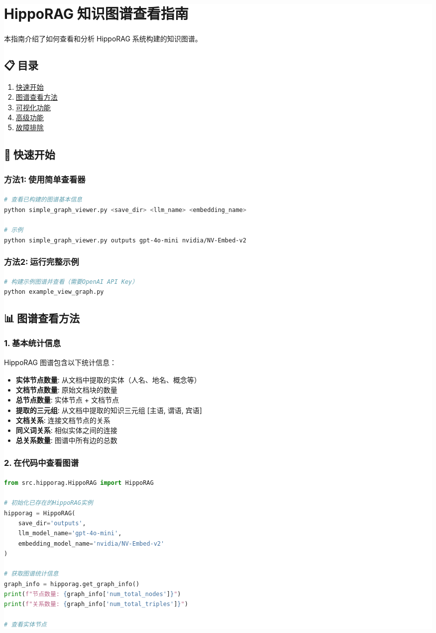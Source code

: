 # HippoRAG 知识图谱查看指南

本指南介绍了如何查看和分析 HippoRAG 系统构建的知识图谱。

## 📋 目录

1. [快速开始](#快速开始)
2. [图谱查看方法](#图谱查看方法)
3. [可视化功能](#可视化功能)
4. [高级功能](#高级功能)
5. [故障排除](#故障排除)

## 🚀 快速开始

### 方法1: 使用简单查看器

```bash
# 查看已构建的图谱基本信息
python simple_graph_viewer.py <save_dir> <llm_name> <embedding_name>

# 示例
python simple_graph_viewer.py outputs gpt-4o-mini nvidia/NV-Embed-v2
```

### 方法2: 运行完整示例

```bash
# 构建示例图谱并查看（需要OpenAI API Key）
python example_view_graph.py
```

## 📊 图谱查看方法

### 1. 基本统计信息

HippoRAG 图谱包含以下统计信息：

- **实体节点数量**: 从文档中提取的实体（人名、地名、概念等）
- **文档节点数量**: 原始文档块的数量
- **总节点数量**: 实体节点 + 文档节点
- **提取的三元组**: 从文档中提取的知识三元组 [主语, 谓语, 宾语]
- **文档关系**: 连接文档节点的关系
- **同义词关系**: 相似实体之间的连接
- **总关系数量**: 图谱中所有边的总数

### 2. 在代码中查看图谱

```python
from src.hipporag.HippoRAG import HippoRAG

# 初始化已存在的HippoRAG实例
hipporag = HippoRAG(
    save_dir='outputs',
    llm_model_name='gpt-4o-mini',
    embedding_model_name='nvidia/NV-Embed-v2'
)

# 获取图谱统计信息
graph_info = hipporag.get_graph_info()
print(f"节点数量: {graph_info['num_total_nodes']}")
print(f"关系数量: {graph_info['num_total_triples']}")

# 查看实体节点
```